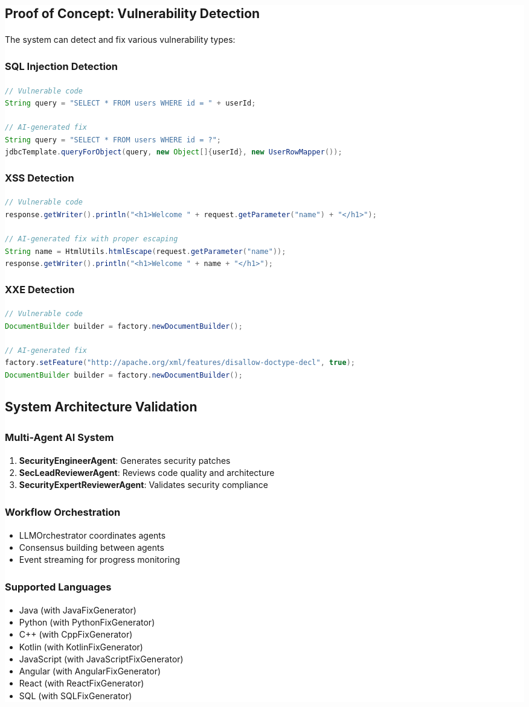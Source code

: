 ## Proof of Concept: Vulnerability Detection

The system can detect and fix various vulnerability types:

### SQL Injection Detection
```java
// Vulnerable code
String query = "SELECT * FROM users WHERE id = " + userId;

// AI-generated fix
String query = "SELECT * FROM users WHERE id = ?";
jdbcTemplate.queryForObject(query, new Object[]{userId}, new UserRowMapper());
```

### XSS Detection
```java
// Vulnerable code
response.getWriter().println("<h1>Welcome " + request.getParameter("name") + "</h1>");

// AI-generated fix with proper escaping
String name = HtmlUtils.htmlEscape(request.getParameter("name"));
response.getWriter().println("<h1>Welcome " + name + "</h1>");
```

### XXE Detection
```java
// Vulnerable code
DocumentBuilder builder = factory.newDocumentBuilder();

// AI-generated fix
factory.setFeature("http://apache.org/xml/features/disallow-doctype-decl", true);
DocumentBuilder builder = factory.newDocumentBuilder();
```

## System Architecture Validation

### Multi-Agent AI System
1. **SecurityEngineerAgent**: Generates security patches
2. **SecLeadReviewerAgent**: Reviews code quality and architecture
3. **SecurityExpertReviewerAgent**: Validates security compliance

### Workflow Orchestration
- LLMOrchestrator coordinates agents
- Consensus building between agents
- Event streaming for progress monitoring

### Supported Languages
- Java (with JavaFixGenerator)
- Python (with PythonFixGenerator)
- C++ (with CppFixGenerator)
- Kotlin (with KotlinFixGenerator)
- JavaScript (with JavaScriptFixGenerator)
- Angular (with AngularFixGenerator)
- React (with ReactFixGenerator)
- SQL (with SQLFixGenerator)
